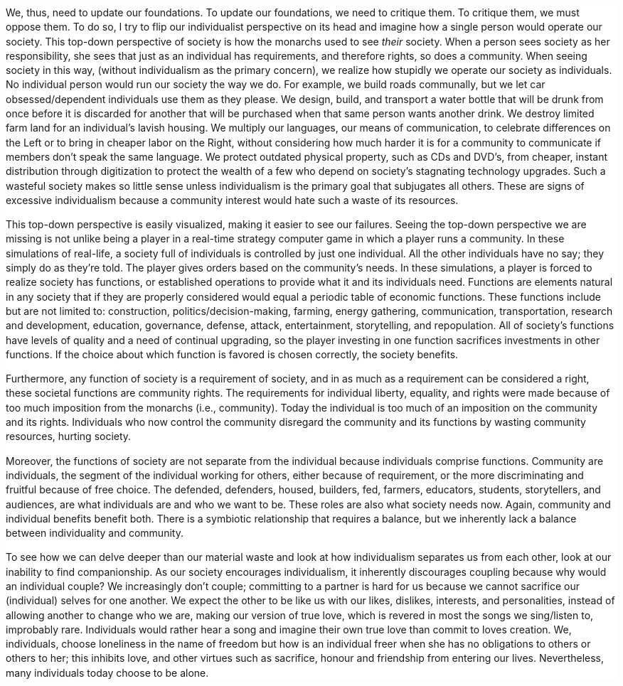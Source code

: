 We, thus, need to update our foundations. To update our foundations, we need to critique them. To critique them, we must oppose them. To do so, I try to flip our individualist perspective on its head and imagine how a single person would operate our society. This top-down perspective of society is how the monarchs used to see _their_ society. When a person sees society as her responsibility, she sees that just as an individual has requirements, and therefore rights, so does a community. When seeing society in this way, (without individualism as the primary concern), we realize how stupidly we operate our society as individuals. No individual person would run our society the way we do. For example, we build roads communally, but we let car obsessed/dependent individuals use them as they please. We design, build, and transport a water bottle that will be drunk from once before it is discarded for another that will be purchased when that same person wants another drink. We destroy limited farm land for an individual’s lavish housing. We multiply our languages, our means of communication, to celebrate differences on the Left or to bring in cheaper labor on the Right, without considering how much harder it is for a community to communicate if members don’t speak the same language. We protect outdated physical property, such as CDs and DVD’s, from cheaper, instant distribution through digitization to protect the wealth of a few who depend on society’s stagnating technology upgrades. Such a wasteful society makes so little sense unless individualism is the primary goal that subjugates all others. These are signs of excessive individualism because a community interest would hate such a waste of its resources.

This top-down perspective is easily visualized, making it easier to see our failures. Seeing the top-down perspective we are missing is not unlike being a player in a real-time strategy computer game in which a player runs a community. In these simulations of real-life, a society full of individuals is controlled by just one individual. All the other individuals have no say; they simply do as they’re told. The player gives orders based on the community’s needs. In these simulations, a player is forced to realize society has functions, or established operations to provide what it and its individuals need. Functions are elements natural in any society that if they are properly considered would equal a periodic table of economic functions. These functions include but are not limited to: construction, politics/decision-making, farming, energy gathering, communication, transportation,  research and development, education, governance, defense, attack, entertainment, storytelling, and repopulation. All of society’s functions have levels of quality and a need of continual upgrading, so the player investing in one function sacrifices investments in other functions. If the choice about which function is favored is chosen correctly, the society benefits.

Furthermore, any function of society is a requirement of society, and in as much as a requirement can be considered a right, these societal functions are community rights. The requirements for individual liberty, equality, and rights were made because of too much imposition from the monarchs (i.e., community). Today the individual is too much of an imposition on the community and its rights. Individuals who now control the community disregard the community and its functions by wasting community resources, hurting society.

Moreover, the functions of society are not separate from the individual because individuals comprise functions. Community are individuals, the segment of the individual working for others, either because of requirement, or the more discriminating and fruitful because of free choice. The defended, defenders, housed, builders, fed, farmers, educators, students, storytellers, and audiences, are what individuals are and who we want to be. These roles are also what society needs now. Again, community and individual benefits benefit both. There is a symbiotic relationship that requires a balance, but we inherently lack a balance between individuality and community.

To see how we can delve deeper than our material waste and look at how individualism separates us from each other, look at our inability to find companionship. As our society encourages individualism, it inherently discourages coupling because why would an individual couple? We increasingly don’t couple; committing to a partner is hard for us because we cannot sacrifice our (individual) selves for one another. We expect the other to be like us with our likes, dislikes, interests, and personalities, instead of allowing another to change who we are, making our version of true love, which is revered in most the songs we sing/listen to, improbably rare. Individuals would rather hear a song and imagine their own true love than commit to loves creation. We, individuals, choose loneliness in the name of freedom but how is an individual freer when she has no obligations to others or others to her; this inhibits love, and other virtues such as sacrifice, honour and friendship from entering our lives. Nevertheless, many individuals today choose to be alone.
